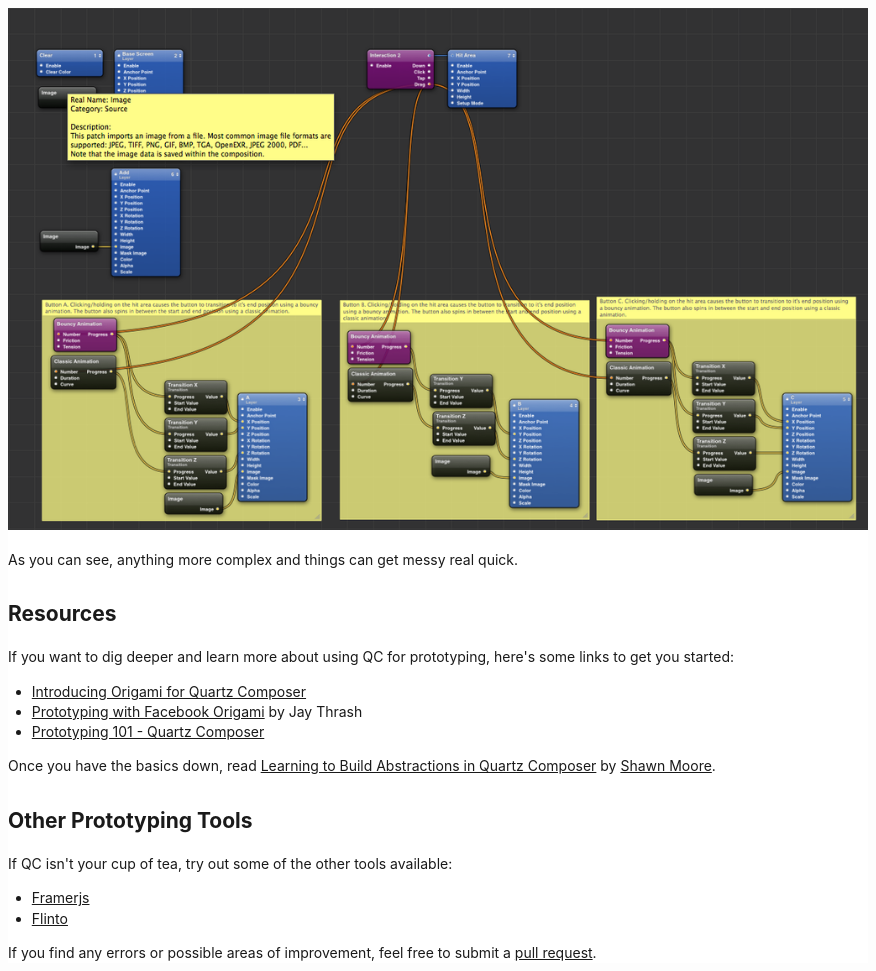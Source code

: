 ![image](/assets/images/CompositionWindow.png)

As you can see, anything more complex and things can get messy real quick.

## Resources

If you want to dig deeper and learn more about using QC for prototyping, here's some links to get you started:

- [Introducing Origami for Quartz Composer](https://medium.com/the-year-of-the-looking-glass/f1173d0bd181)
- [Prototyping with Facebook Origami](http://cocoaheads.tv/prototyping-with-facebook-origami-by-jay-thrash/) by Jay Thrash
- [Prototyping 101 - Quartz Composer](http://wayfinder.co/pathways/530fd1e8632075a63d000003/prototyping-101-quartz-composer)

Once you have the basics down, read [Learning to Build Abstractions in Quartz Composer](http://sartak.org/2014/03/learning-to-build-abstractions-in-quartz-composer.html) by [Shawn Moore](https://twitter.com/sartak).

## Other Prototyping Tools

If QC isn't your cup of tea, try out some of the other tools available:

- [Framerjs](http://www.framerjs.com)
- [Flinto](https://www.flinto.com)


If you find any errors or possible areas of improvement, feel free to submit a [pull request](https://github.com/Pasanpr/pasanpremaratne/blob/master/_posts/2014-03-15-UI-Prototyping-with-Quartz-Composer-and-Origami.markdown).
